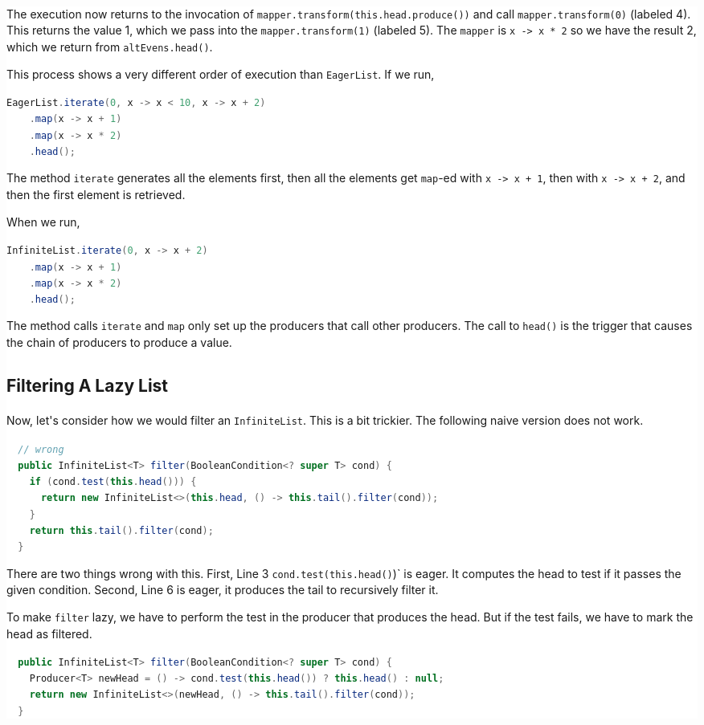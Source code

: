 The execution now returns to the invocation of `mapper.transform(this.head.produce())` and call `mapper.transform(0)` (labeled 4).  This returns the value 1, which we pass into the `mapper.transform(1)` (labeled 5).  The `mapper` is `x -> x * 2` so we have the result 2, which we return from `altEvens.head()`.

This process shows a very different order of execution than `EagerList`.
If we run, 
```Java
EagerList.iterate(0, x -> x < 10, x -> x + 2)
    .map(x -> x + 1)
    .map(x -> x * 2)
    .head();
```

The method `iterate` generates all the elements first, then all the elements get `map`-ed with `x -> x + 1`, then with `x -> x + 2`, and then the first element is retrieved.  

When we run, 
```Java
InfiniteList.iterate(0, x -> x + 2)
    .map(x -> x + 1)
    .map(x -> x * 2)
    .head();
```

The method calls `iterate` and `map` only set up the producers that call other producers.  The call to `head()` is the trigger that causes the chain of producers to produce a value.

## Filtering A Lazy List

Now, let's consider how we would filter an `InfiniteList`.  This is a bit trickier.  The following naive version does not work.
```Java
  // wrong
  public InfiniteList<T> filter(BooleanCondition<? super T> cond) {
    if (cond.test(this.head())) {
      return new InfiniteList<>(this.head, () -> this.tail().filter(cond));
    }
    return this.tail().filter(cond);
  }
```

There are two things wrong with this.  First,  Line 3 `cond.test(this.head()`)` is eager.  It computes the head to test if it passes the given condition.  Second, Line 6 is eager, it produces the tail to recursively filter it.

To make `filter` lazy, we have to perform the test in the producer that produces the head. But if the test fails, we have to mark the head as filtered.

```Java
  public InfiniteList<T> filter(BooleanCondition<? super T> cond) {
    Producer<T> newHead = () -> cond.test(this.head()) ? this.head() : null;
    return new InfiniteList<>(newHead, () -> this.tail().filter(cond));
  }
```
